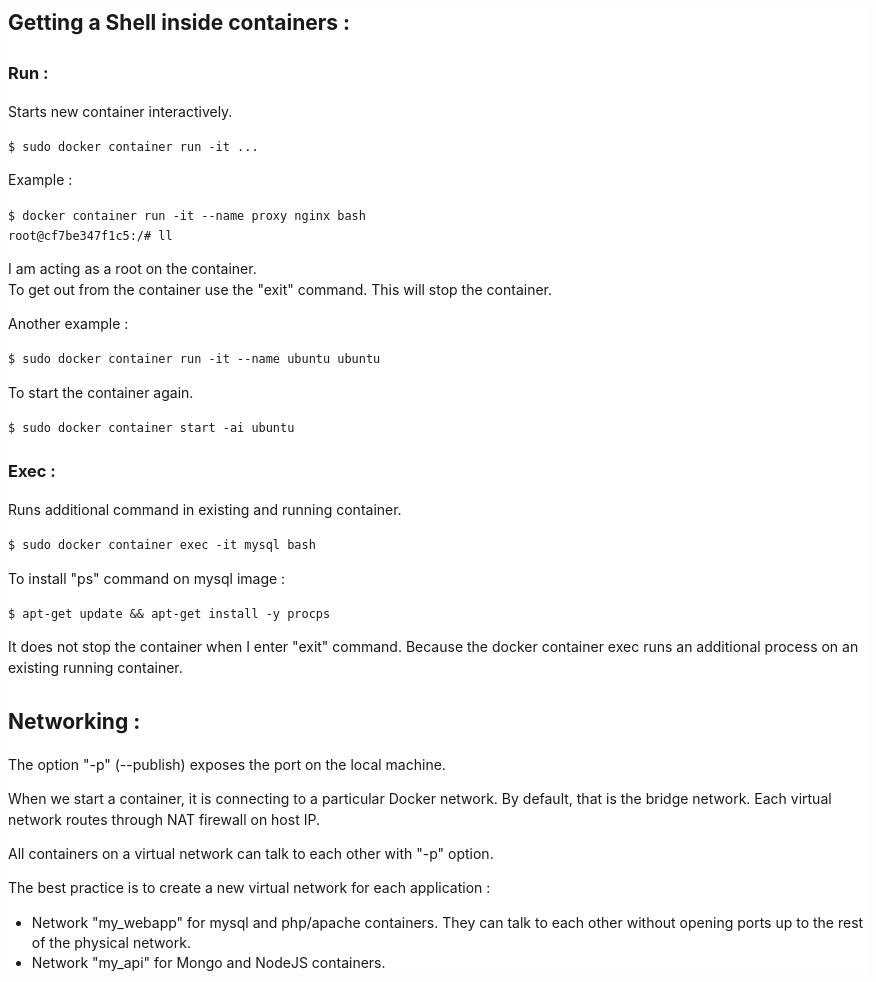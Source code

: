 ## Getting a Shell inside containers :

### Run :

Starts new container interactively.
```console
$ sudo docker container run -it ...
```

Example : 
```console
$ docker container run -it --name proxy nginx bash
root@cf7be347f1c5:/# ll
```
I am acting as a root on the container.<br/>
To get out from the container use the "exit" command. This will stop the container.


Another example :
```console
$ sudo docker container run -it --name ubuntu ubuntu
```

To start the container again.
```console
$ sudo docker container start -ai ubuntu
```

### Exec :
Runs additional command in existing and running container.
```console
$ sudo docker container exec -it mysql bash
```

To install "ps" command on mysql image :
```console
$ apt-get update && apt-get install -y procps
```

It does not stop the container when I enter "exit" command. Because the docker container exec runs an additional process on an existing running container.

## Networking :

The option "-p" (--publish) exposes the port on the local machine.

When we start a container, it is connecting to a particular Docker network. By default, that is the bridge network.
Each virtual network routes through NAT firewall on host IP.

All containers on a virtual network can talk to each other with "-p" option.

The best practice is to create a new virtual network for each application :
- Network "my_webapp" for mysql and php/apache containers. They can talk to each other without opening ports up to the rest of the physical network.
- Network "my_api" for Mongo and NodeJS containers.
